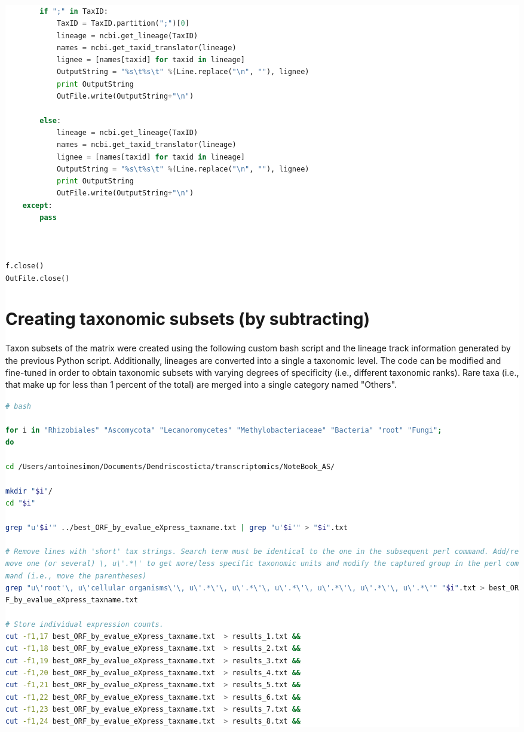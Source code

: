 ```python
		if ";" in TaxID:
			TaxID = TaxID.partition(";")[0]
			lineage = ncbi.get_lineage(TaxID)
			names = ncbi.get_taxid_translator(lineage)
			lignee = [names[taxid] for taxid in lineage]
			OutputString = "%s\t%s\t" %(Line.replace("\n", ""), lignee)
			print OutputString
			OutFile.write(OutputString+"\n")

		else:
			lineage = ncbi.get_lineage(TaxID)
			names = ncbi.get_taxid_translator(lineage)
			lignee = [names[taxid] for taxid in lineage]
			OutputString = "%s\t%s\t" %(Line.replace("\n", ""), lignee)
			print OutputString
			OutFile.write(OutputString+"\n")
	except:
		pass

	

f.close()
OutFile.close()
```

# Creating taxonomic subsets (by subtracting)

Taxon subsets of the matrix were created using the following custom bash script and the lineage track information generated by the previous Python script. Additionally, lineages are converted into a single a taxonomic level. The code can be modified and fine-tuned in order to obtain taxonomic subsets with varying degrees of specificity (i.e., different taxonomic ranks). Rare taxa (i.e., that make up for less than 1 percent of the total) are merged into a single category named "Others".


```bash
# bash

for i in "Rhizobiales" "Ascomycota" "Lecanoromycetes" "Methylobacteriaceae" "Bacteria" "root" "Fungi"; 
do

cd /Users/antoinesimon/Documents/Dendriscosticta/transcriptomics/NoteBook_AS/

mkdir "$i"/
cd "$i"

grep "u'$i'" ../best_ORF_by_evalue_eXpress_taxname.txt | grep "u'$i'" > "$i".txt

# Remove lines with 'short' tax strings. Search term must be identical to the one in the subsequent perl command. Add/remove one (or several) \, u\'.*\' to get more/less specific taxonomic units and modify the captured group in the perl command (i.e., move the parentheses)
grep "u\'root'\, u\'cellular organisms\'\, u\'.*\'\, u\'.*\'\, u\'.*\'\, u\'.*\'\, u\'.*\'\, u\'.*\'" "$i".txt > best_ORF_by_evalue_eXpress_taxname.txt

# Store individual expression counts.
cut -f1,17 best_ORF_by_evalue_eXpress_taxname.txt  > results_1.txt &&
cut -f1,18 best_ORF_by_evalue_eXpress_taxname.txt  > results_2.txt &&
cut -f1,19 best_ORF_by_evalue_eXpress_taxname.txt  > results_3.txt &&
cut -f1,20 best_ORF_by_evalue_eXpress_taxname.txt  > results_4.txt &&
cut -f1,21 best_ORF_by_evalue_eXpress_taxname.txt  > results_5.txt &&
cut -f1,22 best_ORF_by_evalue_eXpress_taxname.txt  > results_6.txt &&
cut -f1,23 best_ORF_by_evalue_eXpress_taxname.txt  > results_7.txt &&
cut -f1,24 best_ORF_by_evalue_eXpress_taxname.txt  > results_8.txt &&
```